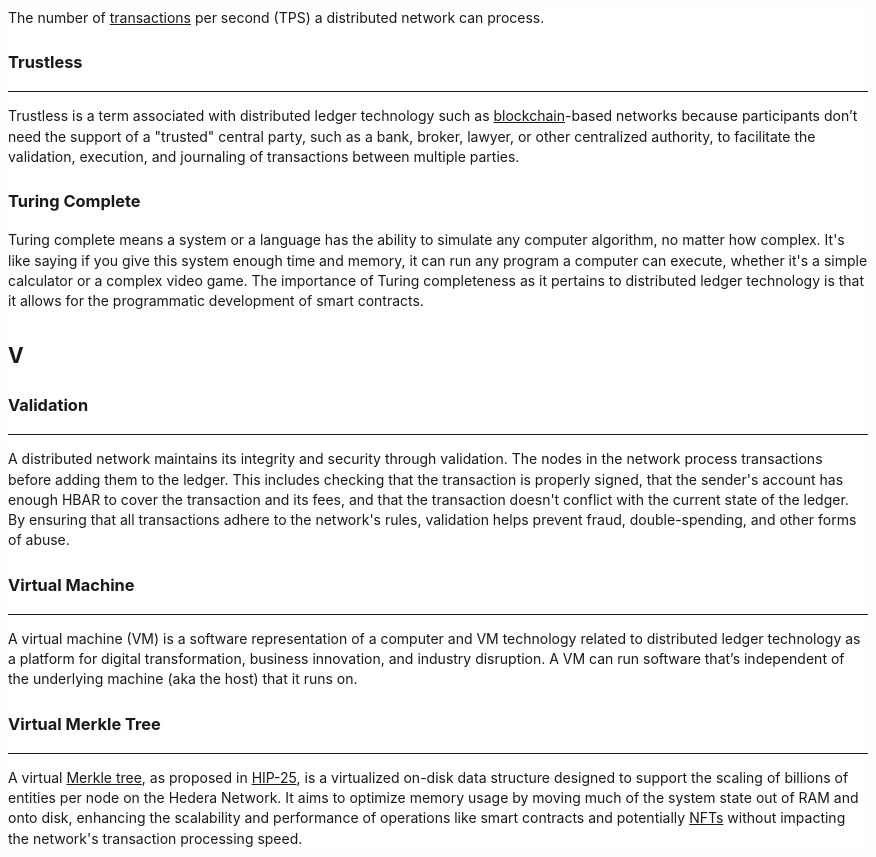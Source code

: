 The number of [transactions](glossary.md#transaction) per second (TPS) a distributed network can process.

### Trustless

***

Trustless is a term associated with distributed ledger technology such as [blockchain](https://www.notion.so/8ccb1fd22bfa46c1826bfedf3176be96)-based networks because participants don’t need the support of a "trusted" central party, such as a bank, broker, lawyer, or other centralized authority, to facilitate the validation, execution, and journaling of transactions between multiple parties.

### Turing Complete

Turing complete means a system or a language has the ability to simulate any computer algorithm, no matter how complex. It's like saying if you give this system enough time and memory, it can run any program a computer can execute, whether it's a simple calculator or a complex video game. The importance of Turing completeness as it pertains to distributed ledger technology is that it allows for the programmatic development of smart contracts.

## V

### Validation

***

A distributed network maintains its integrity and security through validation. The nodes in the network process transactions before adding them to the ledger. This includes checking that the transaction is properly signed, that the sender's account has enough HBAR to cover the transaction and its fees, and that the transaction doesn't conflict with the current state of the ledger. By ensuring that all transactions adhere to the network's rules, validation helps prevent fraud, double-spending, and other forms of abuse.

### Virtual Machine

***

A virtual machine (VM) is a software representation of a computer and VM technology related to distributed ledger technology as a platform for digital transformation, business innovation, and industry disruption. A VM can run software that’s independent of the underlying machine (aka the host) that it runs on.&#x20;

### Virtual Merkle Tree

***

A virtual [Merkle tree](glossary.md#merkle-tree), as proposed in [HIP-25](https://hips.hedera.com/hip/hip-25), is a virtualized on-disk data structure designed to support the scaling of billions of entities per node on the Hedera Network. It aims to optimize memory usage by moving much of the system state out of RAM and onto disk, enhancing the scalability and performance of operations like smart contracts and potentially [NFTs](glossary.md#non-fungible-token-nft) without impacting the network's transaction processing speed.
